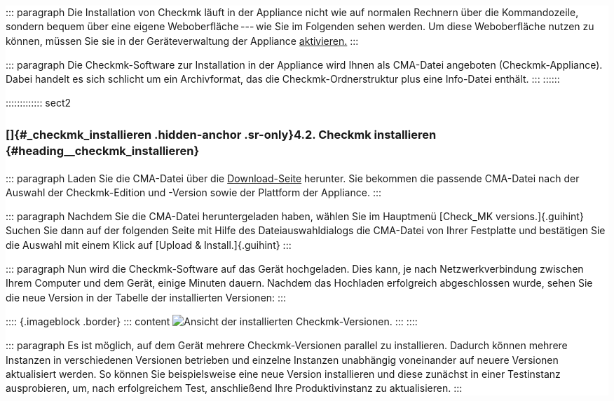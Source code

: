 ::: paragraph
Die Installation von Checkmk läuft in der Appliance nicht wie auf
normalen Rechnern über die Kommandozeile, sondern bequem über eine
eigene Weboberfläche --- wie Sie im Folgenden sehen werden. Um diese
Weboberfläche nutzen zu können, müssen Sie sie in der Geräteverwaltung
der Appliance [aktivieren.](#network_access)
:::

::: paragraph
Die Checkmk-Software zur Installation in der Appliance wird Ihnen als
CMA-Datei angeboten (Checkmk-Appliance). Dabei handelt es sich schlicht
um ein Archivformat, das die Checkmk-Ordnerstruktur plus eine Info-Datei
enthält.
:::
::::::

::::::::::::: sect2
### []{#_checkmk_installieren .hidden-anchor .sr-only}4.2. Checkmk installieren {#heading__checkmk_installieren}

::: paragraph
Laden Sie die CMA-Datei über die
[Download-Seite](https://checkmk.com/de/download) herunter. Sie bekommen
die passende CMA-Datei nach der Auswahl der Checkmk-Edition und -Version
sowie der Plattform der Appliance.
:::

::: paragraph
Nachdem Sie die CMA-Datei heruntergeladen haben, wählen Sie im Hauptmenü
[Check_MK versions.]{.guihint} Suchen Sie dann auf der folgenden Seite
mit Hilfe des Dateiauswahldialogs die CMA-Datei von Ihrer Festplatte und
bestätigen Sie die Auswahl mit einem Klick auf [Upload &
Install.]{.guihint}
:::

::: paragraph
Nun wird die Checkmk-Software auf das Gerät hochgeladen. Dies kann, je
nach Netzwerkverbindung zwischen Ihrem Computer und dem Gerät, einige
Minuten dauern. Nachdem das Hochladen erfolgreich abgeschlossen wurde,
sehen Sie die neue Version in der Tabelle der installierten Versionen:
:::

:::: {.imageblock .border}
::: content
![Ansicht der installierten
Checkmk-Versionen.](../images/cma_webconf_cmk_versions_upload1_finished.png)
:::
::::

::: paragraph
Es ist möglich, auf dem Gerät mehrere Checkmk-Versionen parallel zu
installieren. Dadurch können mehrere Instanzen in verschiedenen
Versionen betrieben und einzelne Instanzen unabhängig voneinander auf
neuere Versionen aktualisiert werden. So können Sie beispielsweise eine
neue Version installieren und diese zunächst in einer Testinstanz
ausprobieren, um, nach erfolgreichem Test, anschließend Ihre
Produktivinstanz zu aktualisieren.
:::
